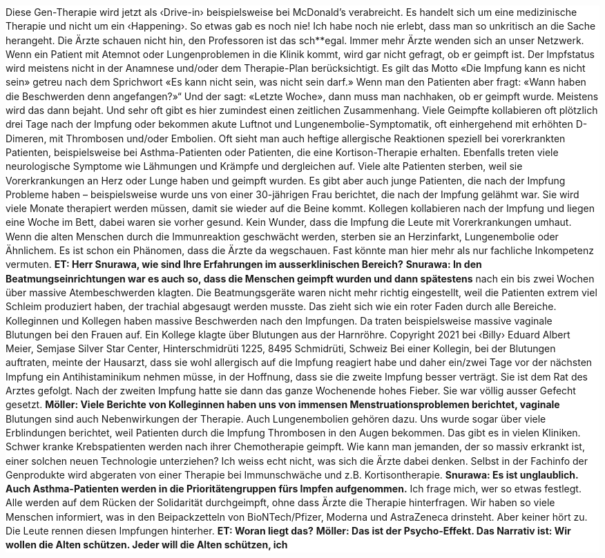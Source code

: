 Diese Gen-Therapie wird jetzt als ‹Drive-in› beispielsweise bei McDonald’s verabreicht. Es handelt sich um eine medizinische Therapie und nicht um ein ‹Happening›. So etwas gab es noch nie! Ich habe noch nie erlebt, dass man so unkritisch an die Sache herangeht. Die Ärzte schauen nicht hin, den Professoren ist das sch**egal.
Immer mehr Ärzte wenden sich an unser Netzwerk. Wenn ein Patient mit Atemnot oder Lungenproblemen in die Klinik kommt, wird gar nicht gefragt, ob er geimpft ist. Der Impfstatus wird meistens nicht in der Anamnese und/oder dem Therapie-Plan berücksichtigt. Es gilt das Motto «Die Impfung kann es nicht sein» getreu nach dem Sprichwort «Es kann nicht sein, was nicht sein darf.» Wenn man den Patienten aber fragt: «Wann haben die Beschwerden denn angefangen?»“ Und der sagt: «Letzte Woche», dann muss man nachhaken, ob er geimpft wurde. Meistens wird das dann bejaht. Und sehr oft gibt es hier zumindest einen zeitlichen Zusammenhang.
Viele Geimpfte kollabieren oft plötzlich drei Tage nach der Impfung oder bekommen akute Luftnot und Lungenembolie-Symptomatik, oft einhergehend mit erhöhten D-Dimeren, mit Thrombosen und/oder Embolien. Oft sieht man auch heftige allergische Reaktionen speziell bei vorerkrankten Patienten, beispielsweise bei Asthma-Patienten oder Patienten, die eine Kortison-Therapie erhalten. Ebenfalls treten viele neurologische Symptome wie Lähmungen und Krämpfe und dergleichen auf.
Viele alte Patienten sterben, weil sie Vorerkrankungen an Herz oder Lunge haben und geimpft wurden. Es gibt aber auch junge Patienten, die nach der Impfung Probleme haben – beispielsweise wurde uns von einer 30-jährigen Frau berichtet, die nach der Impfung gelähmt war. Sie wird viele Monate therapiert werden müssen, damit sie wieder auf die Beine kommt.
Kollegen kollabieren nach der Impfung und liegen eine Woche im Bett, dabei waren sie vorher gesund. Kein Wunder, dass die Impfung die Leute mit Vorerkrankungen umhaut. Wenn die alten Menschen durch die Immunreaktion geschwächt werden, sterben sie an Herzinfarkt, Lungenembolie oder Ähnlichem. Es ist schon ein Phänomen, dass die Ärzte da wegschauen. Fast könnte man hier mehr als nur fachliche Inkompetenz vermuten.
**ET: Herr Snurawa, wie sind Ihre Erfahrungen im ausserklinischen Bereich?**
**Snurawa: In den Beatmungseinrichtungen war es auch so, dass die Menschen geimpft wurden und dann spätestens**
nach ein bis zwei Wochen über massive Atembeschwerden klagten. Die Beatmungsgeräte waren nicht mehr richtig eingestellt, weil die Patienten extrem viel Schleim produziert haben, der trachial abgesaugt werden musste. Das zieht sich wie ein roter Faden durch alle Bereiche.
Kolleginnen und Kollegen haben massive Beschwerden nach den Impfungen. Da traten beispielsweise massive vaginale Blutungen bei den Frauen auf. Ein Kollege klagte über Blutungen aus der Harnröhre.
Copyright 2021 bei ‹Billy› Eduard Albert Meier, Semjase Silver Star Center, Hinterschmidrüti 1225, 8495 Schmidrüti, Schweiz Bei einer Kollegin, bei der Blutungen auftraten, meinte der Hausarzt, dass sie wohl allergisch auf die Impfung reagiert habe und daher ein/zwei Tage vor der nächsten Impfung ein Antihistaminikum nehmen müsse, in der Hoffnung, dass sie die zweite Impfung besser verträgt. Sie ist dem Rat des Arztes gefolgt. Nach der zweiten Impfung hatte sie dann das ganze Wochenende hohes Fieber. Sie war völlig ausser Gefecht gesetzt.
**Möller: Viele Berichte von Kolleginnen haben uns von immensen Menstruationsproblemen berichtet, vaginale**
Blutungen sind auch Nebenwirkungen der Therapie. Auch Lungenembolien gehören dazu. Uns wurde sogar über viele Erblindungen berichtet, weil Patienten durch die Impfung Thrombosen in den Augen bekommen. Das gibt es in vielen Kliniken. Schwer kranke Krebspatienten werden nach ihrer Chemotherapie geimpft. Wie kann man jemanden, der so massiv erkrankt ist, einer solchen neuen Technologie unterziehen? Ich weiss echt nicht, was sich die Ärzte dabei denken. Selbst in der Fachinfo der Genprodukte wird abgeraten von einer Therapie bei Immunschwäche und z.B.
Kortisontherapie.
**Snurawa: Es ist unglaublich. Auch Asthma-Patienten werden in die Prioritätengruppen fürs Impfen aufgenommen.**
Ich frage mich, wer so etwas festlegt. Alle werden auf dem Rücken der Solidarität durchgeimpft, ohne dass Ärzte die Therapie hinterfragen. Wir haben so viele Menschen informiert, was in den Beipackzetteln von BioNTech/Pfizer, Moderna und AstraZeneca drinsteht. Aber keiner hört zu. Die Leute rennen diesen Impfungen hinterher.
**ET: Woran liegt das?**
**Möller: Das ist der Psycho-Effekt. Das Narrativ ist: Wir wollen die Alten schützen. Jeder will die Alten schützen, ich**